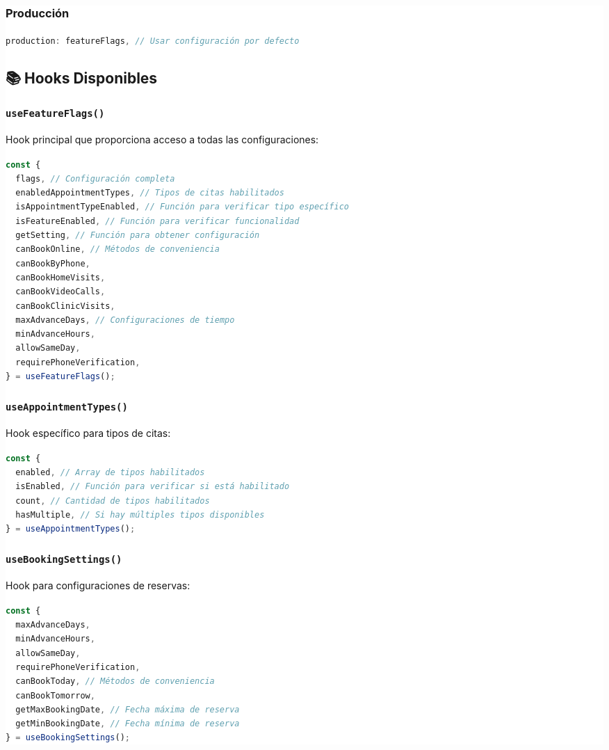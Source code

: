 ### Producción

```typescript
production: featureFlags, // Usar configuración por defecto
```

## 📚 Hooks Disponibles

### `useFeatureFlags()`

Hook principal que proporciona acceso a todas las configuraciones:

```typescript
const {
  flags, // Configuración completa
  enabledAppointmentTypes, // Tipos de citas habilitados
  isAppointmentTypeEnabled, // Función para verificar tipo específico
  isFeatureEnabled, // Función para verificar funcionalidad
  getSetting, // Función para obtener configuración
  canBookOnline, // Métodos de conveniencia
  canBookByPhone,
  canBookHomeVisits,
  canBookVideoCalls,
  canBookClinicVisits,
  maxAdvanceDays, // Configuraciones de tiempo
  minAdvanceHours,
  allowSameDay,
  requirePhoneVerification,
} = useFeatureFlags();
```

### `useAppointmentTypes()`

Hook específico para tipos de citas:

```typescript
const {
  enabled, // Array de tipos habilitados
  isEnabled, // Función para verificar si está habilitado
  count, // Cantidad de tipos habilitados
  hasMultiple, // Si hay múltiples tipos disponibles
} = useAppointmentTypes();
```

### `useBookingSettings()`

Hook para configuraciones de reservas:

```typescript
const {
  maxAdvanceDays,
  minAdvanceHours,
  allowSameDay,
  requirePhoneVerification,
  canBookToday, // Métodos de conveniencia
  canBookTomorrow,
  getMaxBookingDate, // Fecha máxima de reserva
  getMinBookingDate, // Fecha mínima de reserva
} = useBookingSettings();
```
